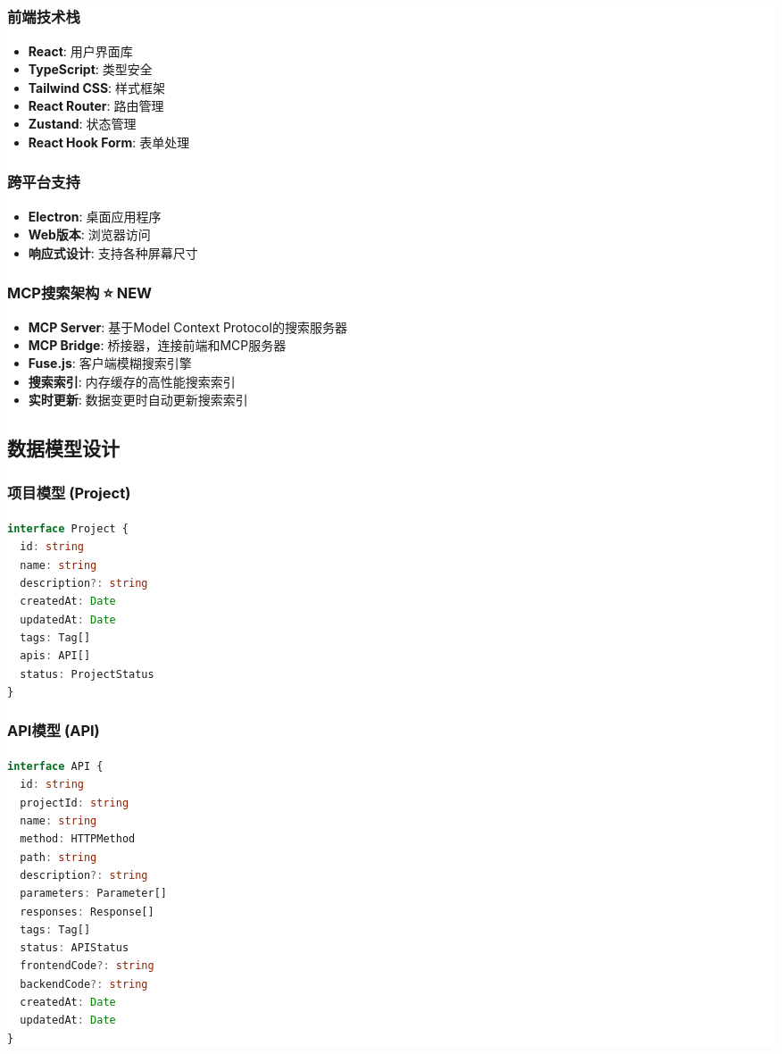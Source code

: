 ### 前端技术栈
- **React**: 用户界面库
- **TypeScript**: 类型安全
- **Tailwind CSS**: 样式框架
- **React Router**: 路由管理
- **Zustand**: 状态管理
- **React Hook Form**: 表单处理

### 跨平台支持
- **Electron**: 桌面应用程序
- **Web版本**: 浏览器访问
- **响应式设计**: 支持各种屏幕尺寸

### MCP搜索架构 ⭐ **NEW**
- **MCP Server**: 基于Model Context Protocol的搜索服务器
- **MCP Bridge**: 桥接器，连接前端和MCP服务器
- **Fuse.js**: 客户端模糊搜索引擎
- **搜索索引**: 内存缓存的高性能搜索索引
- **实时更新**: 数据变更时自动更新搜索索引

## 数据模型设计

### 项目模型 (Project)
```typescript
interface Project {
  id: string
  name: string
  description?: string
  createdAt: Date
  updatedAt: Date
  tags: Tag[]
  apis: API[]
  status: ProjectStatus
}
```

### API模型 (API)
```typescript
interface API {
  id: string
  projectId: string
  name: string
  method: HTTPMethod
  path: string
  description?: string
  parameters: Parameter[]
  responses: Response[]
  tags: Tag[]
  status: APIStatus
  frontendCode?: string
  backendCode?: string
  createdAt: Date
  updatedAt: Date
}
```

